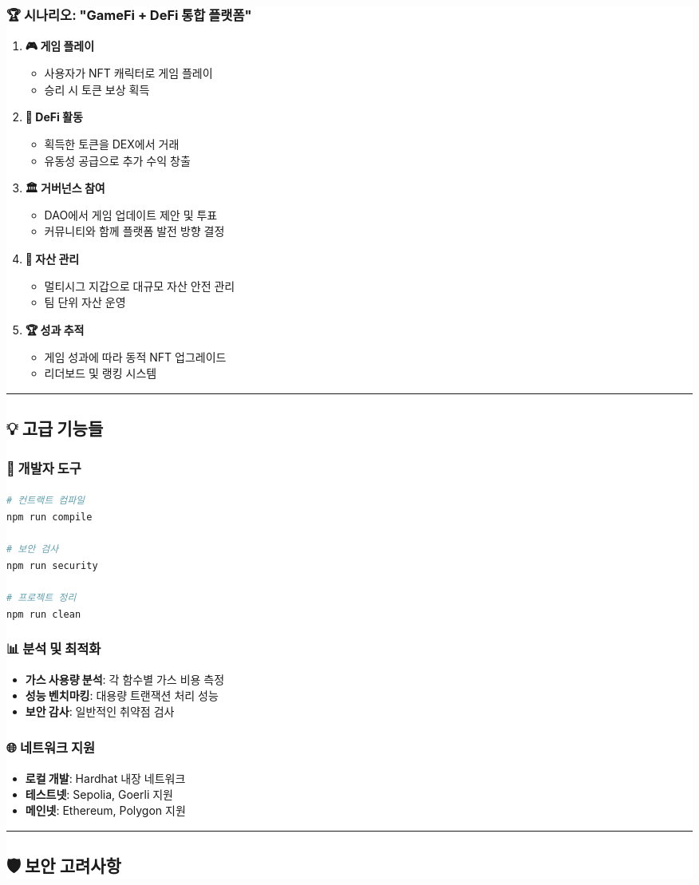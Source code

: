 ### 🏆 시나리오: "GameFi + DeFi 통합 플랫폼"

1. **🎮 게임 플레이**
   - 사용자가 NFT 캐릭터로 게임 플레이
   - 승리 시 토큰 보상 획득

2. **💱 DeFi 활동**
   - 획득한 토큰을 DEX에서 거래
   - 유동성 공급으로 추가 수익 창출

3. **🏛️ 거버넌스 참여**
   - DAO에서 게임 업데이트 제안 및 투표
   - 커뮤니티와 함께 플랫폼 발전 방향 결정

4. **🔐 자산 관리**
   - 멀티시그 지갑으로 대규모 자산 안전 관리
   - 팀 단위 자산 운영

5. **🏆 성과 추적**
   - 게임 성과에 따라 동적 NFT 업그레이드
   - 리더보드 및 랭킹 시스템

---

## 💡 고급 기능들

### 🔧 개발자 도구
```bash
# 컨트랙트 컴파일
npm run compile

# 보안 검사
npm run security

# 프로젝트 정리
npm run clean
```

### 📊 분석 및 최적화
- **가스 사용량 분석**: 각 함수별 가스 비용 측정
- **성능 벤치마킹**: 대용량 트랜잭션 처리 성능
- **보안 감사**: 일반적인 취약점 검사

### 🌐 네트워크 지원
- **로컬 개발**: Hardhat 내장 네트워크
- **테스트넷**: Sepolia, Goerli 지원
- **메인넷**: Ethereum, Polygon 지원

---

## 🛡️ 보안 고려사항
